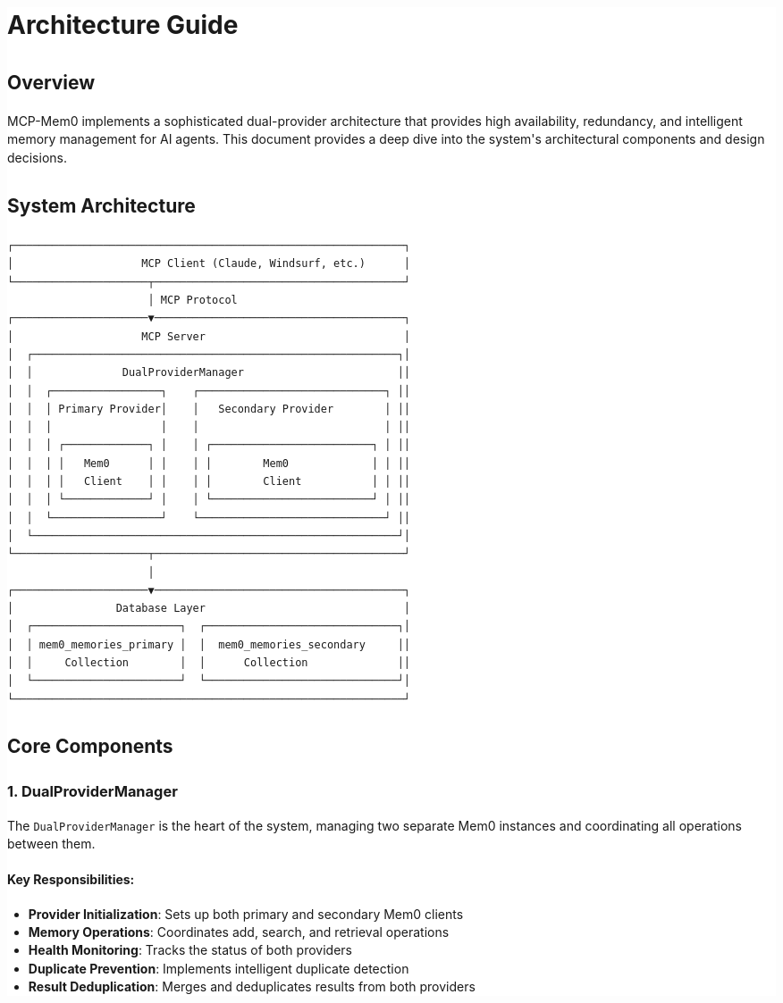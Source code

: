 # Architecture Guide

## Overview

MCP-Mem0 implements a sophisticated dual-provider architecture that provides high availability, redundancy, and intelligent memory management for AI agents. This document provides a deep dive into the system's architectural components and design decisions.

## System Architecture

```
┌─────────────────────────────────────────────────────────────┐
│                    MCP Client (Claude, Windsurf, etc.)      │
└─────────────────────┬───────────────────────────────────────┘
                      │ MCP Protocol
┌─────────────────────▼───────────────────────────────────────┐
│                    MCP Server                               │
│  ┌─────────────────────────────────────────────────────────┐│
│  │              DualProviderManager                        ││
│  │  ┌─────────────────┐    ┌─────────────────────────────┐ ││
│  │  │ Primary Provider│    │   Secondary Provider        │ ││
│  │  │                 │    │                             │ ││
│  │  │ ┌─────────────┐ │    │ ┌─────────────────────────┐ │ ││
│  │  │ │   Mem0      │ │    │ │        Mem0             │ │ ││
│  │  │ │   Client    │ │    │ │        Client           │ │ ││
│  │  │ └─────────────┘ │    │ └─────────────────────────┘ │ ││
│  │  └─────────────────┘    └─────────────────────────────┘ ││
│  └─────────────────────────────────────────────────────────┘│
└─────────────────────┬───────────────────────────────────────┘
                      │
┌─────────────────────▼───────────────────────────────────────┐
│                Database Layer                               │
│  ┌───────────────────────┐  ┌──────────────────────────────┐│
│  │ mem0_memories_primary │  │  mem0_memories_secondary     ││
│  │     Collection        │  │      Collection              ││
│  └───────────────────────┘  └──────────────────────────────┘│
└─────────────────────────────────────────────────────────────┘
```

## Core Components

### 1. DualProviderManager

The `DualProviderManager` is the heart of the system, managing two separate Mem0 instances and coordinating all operations between them.

#### Key Responsibilities:
- **Provider Initialization**: Sets up both primary and secondary Mem0 clients
- **Memory Operations**: Coordinates add, search, and retrieval operations
- **Health Monitoring**: Tracks the status of both providers
- **Duplicate Prevention**: Implements intelligent duplicate detection
- **Result Deduplication**: Merges and deduplicates results from both providers
